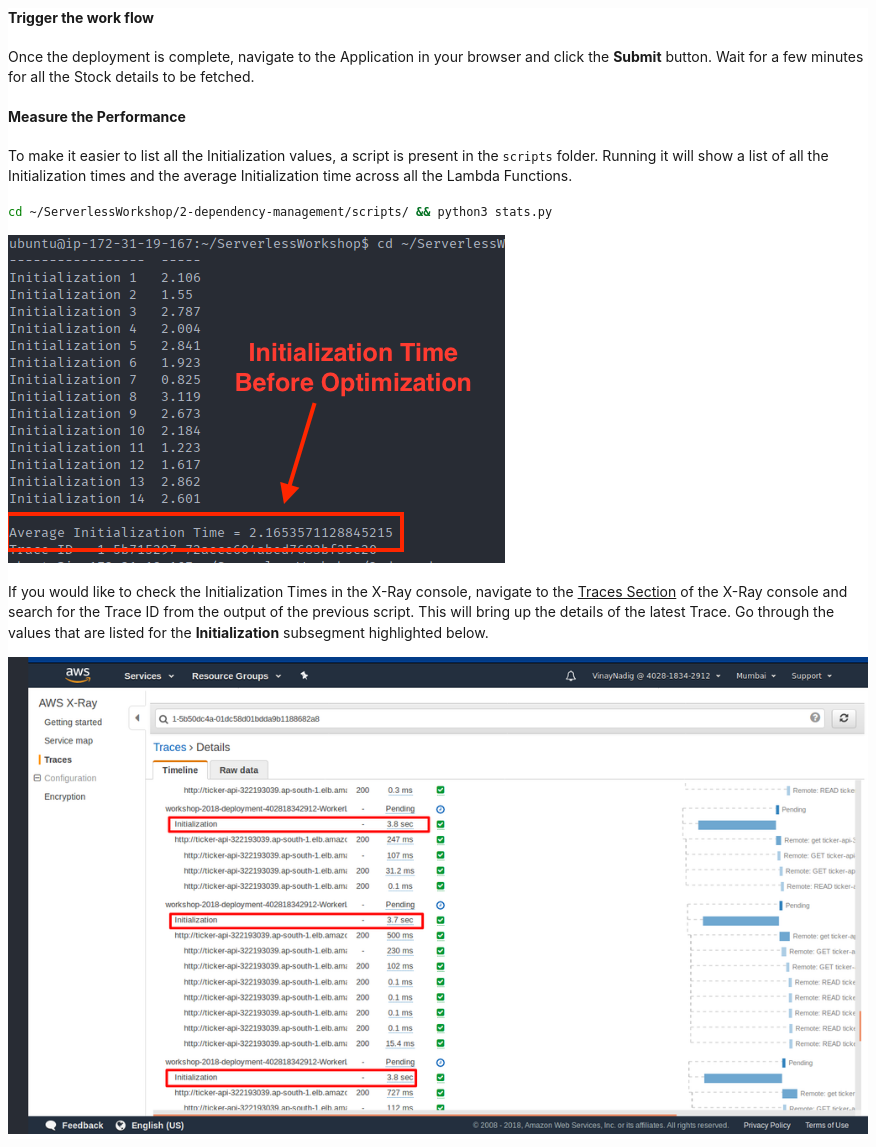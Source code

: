 #### Trigger the work flow

Once the deployment is complete, navigate to the Application in your browser and click the **Submit** button. Wait for a few  minutes for all the Stock details to be fetched.

#### Measure the Performance

To make it easier to list all the Initialization values, a script is present in the `scripts` folder. Running it will show a list of all the Initialization times and the average Initialization time across all the Lambda Functions.

```bash
cd ~/ServerlessWorkshop/2-dependency-management/scripts/ && python3 stats.py
```



![Initializations](images/trace-initialization-dependency-before.png)

If you would like to check the Initialization Times in the X-Ray console, navigate to the [Traces Section](https://ap-south-1.console.aws.amazon.com/xray/home?region=ap-south-1#/traces) of the X-Ray console and search for the Trace ID from the output of the previous script. This will bring up the details of the latest Trace. Go through the values that are listed for the **Initialization** subsegment highlighted below.

![Trace-Initialization](images/traces-initialization.png)